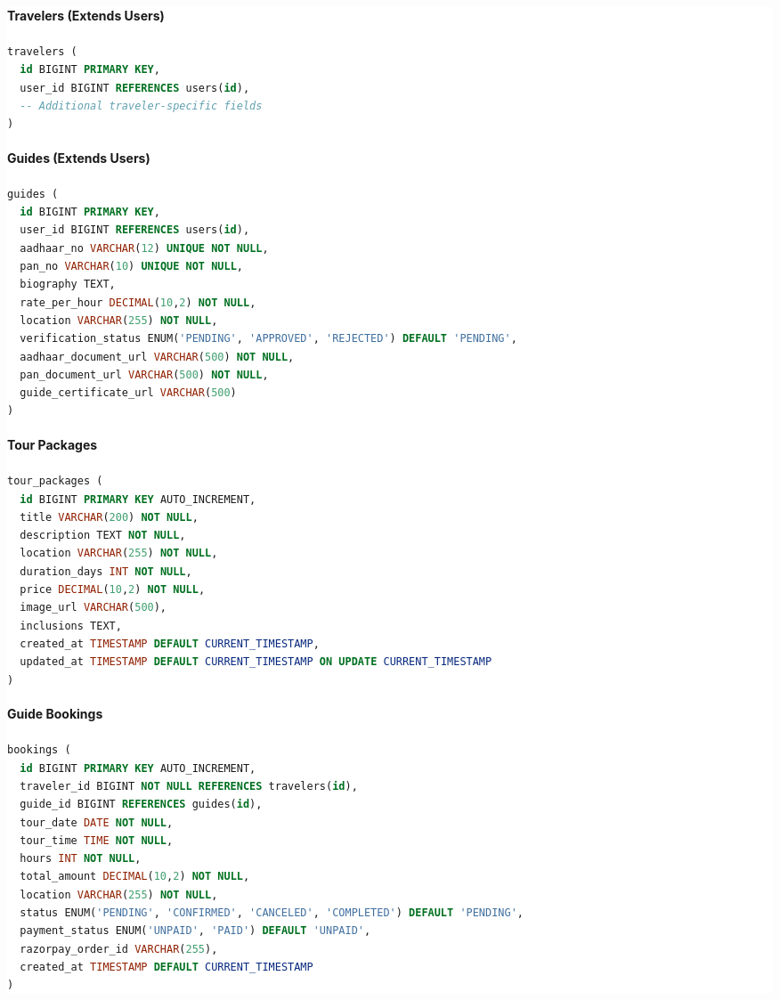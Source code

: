 #### Travelers (Extends Users)

```sql
travelers (
  id BIGINT PRIMARY KEY,
  user_id BIGINT REFERENCES users(id),
  -- Additional traveler-specific fields
)
```

#### Guides (Extends Users)

```sql
guides (
  id BIGINT PRIMARY KEY,
  user_id BIGINT REFERENCES users(id),
  aadhaar_no VARCHAR(12) UNIQUE NOT NULL,
  pan_no VARCHAR(10) UNIQUE NOT NULL,
  biography TEXT,
  rate_per_hour DECIMAL(10,2) NOT NULL,
  location VARCHAR(255) NOT NULL,
  verification_status ENUM('PENDING', 'APPROVED', 'REJECTED') DEFAULT 'PENDING',
  aadhaar_document_url VARCHAR(500) NOT NULL,
  pan_document_url VARCHAR(500) NOT NULL,
  guide_certificate_url VARCHAR(500)
)
```

#### Tour Packages

```sql
tour_packages (
  id BIGINT PRIMARY KEY AUTO_INCREMENT,
  title VARCHAR(200) NOT NULL,
  description TEXT NOT NULL,
  location VARCHAR(255) NOT NULL,
  duration_days INT NOT NULL,
  price DECIMAL(10,2) NOT NULL,
  image_url VARCHAR(500),
  inclusions TEXT,
  created_at TIMESTAMP DEFAULT CURRENT_TIMESTAMP,
  updated_at TIMESTAMP DEFAULT CURRENT_TIMESTAMP ON UPDATE CURRENT_TIMESTAMP
)
```

#### Guide Bookings

```sql
bookings (
  id BIGINT PRIMARY KEY AUTO_INCREMENT,
  traveler_id BIGINT NOT NULL REFERENCES travelers(id),
  guide_id BIGINT REFERENCES guides(id),
  tour_date DATE NOT NULL,
  tour_time TIME NOT NULL,
  hours INT NOT NULL,
  total_amount DECIMAL(10,2) NOT NULL,
  location VARCHAR(255) NOT NULL,
  status ENUM('PENDING', 'CONFIRMED', 'CANCELED', 'COMPLETED') DEFAULT 'PENDING',
  payment_status ENUM('UNPAID', 'PAID') DEFAULT 'UNPAID',
  razorpay_order_id VARCHAR(255),
  created_at TIMESTAMP DEFAULT CURRENT_TIMESTAMP
)
```
